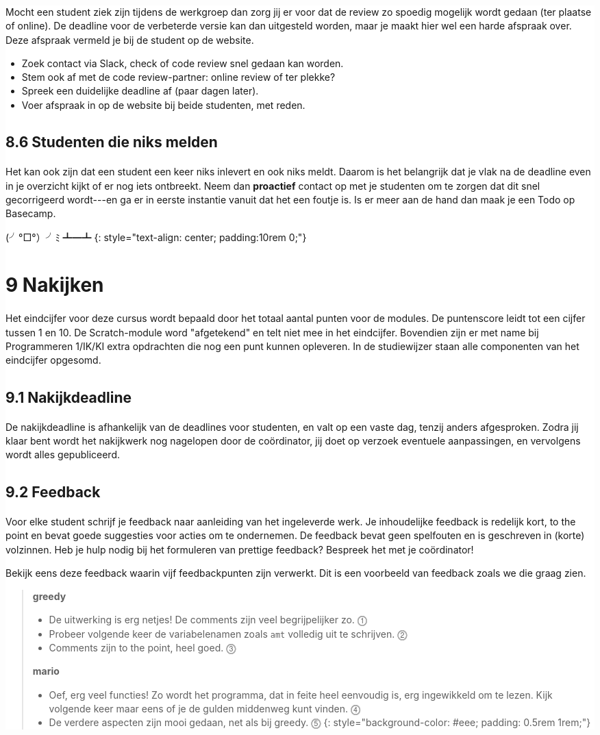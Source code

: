 Mocht een student ziek zijn tijdens de werkgroep dan zorg jij er voor dat de review zo spoedig mogelijk wordt gedaan (ter plaatse of online). De deadline voor de verbeterde versie kan dan uitgesteld worden, maar je maakt hier wel een harde afspraak over. Deze afspraak vermeld je bij de student op de website.

- Zoek contact via Slack, check of code review snel gedaan kan worden.
- Stem ook af met de code review-partner: online review of ter plekke?
- Spreek een duidelijke deadline af (paar dagen later).
- Voer afspraak in op de website bij beide studenten, met reden.

## 8.6 Studenten die niks melden

Het kan ook zijn dat een student een keer niks inlevert en ook niks meldt. Daarom is het belangrijk dat je vlak na de deadline even in je overzicht kijkt of er nog iets ontbreekt. Neem dan **proactief** contact op met je studenten om te zorgen dat dit snel gecorrigeerd wordt---en ga er in eerste instantie vanuit dat het een foutje is. Is er meer aan de hand dan maak je een Todo op Basecamp.


(╯°□°）╯ﾐ ┻━┻
{: style="text-align: center; padding:10rem 0;"}


# 9 Nakijken

Het eindcijfer voor deze cursus wordt bepaald door het totaal aantal punten voor de modules. De puntenscore leidt tot een cijfer tussen 1 en 10. De Scratch-module word "afgetekend" en telt niet mee in het eindcijfer. Bovendien zijn er met name bij Programmeren 1/IK/KI extra opdrachten die nog een punt kunnen opleveren. In de studiewijzer staan alle componenten van het eindcijfer opgesomd.

## 9.1 Nakijkdeadline

De nakijkdeadline is afhankelijk van de deadlines voor studenten, en valt op een vaste dag, tenzij anders afgesproken. Zodra jij klaar bent wordt het nakijkwerk nog nagelopen door de coördinator, jij doet op verzoek eventuele aanpassingen, en vervolgens wordt alles gepubliceerd.

## 9.2 Feedback

Voor elke student schrijf je feedback naar aanleiding van het ingeleverde werk. Je inhoudelijke feedback is redelijk kort, to the point en bevat goede suggesties voor acties om te ondernemen. De feedback bevat geen spelfouten en is geschreven in (korte) volzinnen. Heb je hulp nodig bij het formuleren van prettige feedback? Bespreek het met je coördinator!

Bekijk eens deze feedback waarin vijf feedbackpunten zijn verwerkt. Dit is een voorbeeld van feedback zoals we die graag zien.

> **greedy**
> 
> - De uitwerking is erg netjes! De comments zijn veel begrijpelijker zo. ⓵
> - Probeer volgende keer de variabelenamen zoals `amt` volledig uit te schrijven. ⓶
> - Comments zijn to the point, heel goed. ⓷
> 
> **mario**
> 
> - Oef, erg veel functies! Zo wordt het programma, dat
> in feite heel eenvoudig is, erg ingewikkeld om te lezen. Kijk volgende
> keer maar eens of je de gulden middenweg kunt vinden. ⓸
> - De verdere aspecten zijn mooi gedaan, net als bij greedy. ⓹
{: style="background-color: #eee; padding: 0.5rem 1rem;"}
